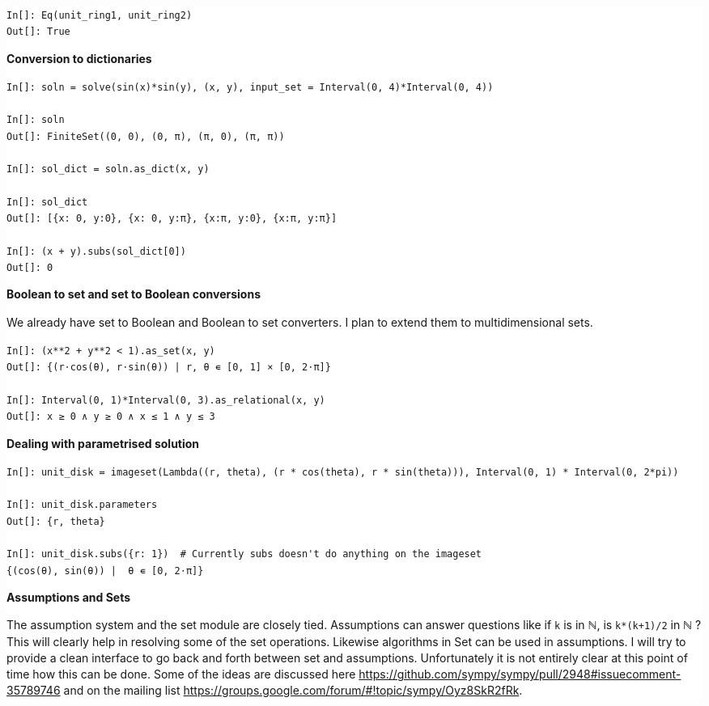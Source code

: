 ```
In[]: Eq(unit_ring1, unit_ring2)
Out[]: True
```


**Conversion to dictionaries**
```
In[]: soln = solve(sin(x)*sin(y), (x, y), input_set = Interval(0, 4)*Interval(0, 4))

In[]: soln
Out[]: FiniteSet((0, 0), (0, π), (π, 0), (π, π))

In[]: sol_dict = soln.as_dict(x, y)

In[]: sol_dict
Out[]: [{x: 0, y:0}, {x: 0, y:π}, {x:π, y:0}, {x:π, y:π}]

In[]: (x + y).subs(sol_dict[0])
Out[]: 0
```

**Boolean to set and set to Boolean conversions**

We already have set to Boolean and Boolean to set converters. I plan to extend
them to multidimensional sets.

```
In[]: (x**2 + y**2 < 1).as_set(x, y)
Out[]: {(r⋅cos(θ), r⋅sin(θ)) | r, θ ∊ [0, 1] × [0, 2⋅π]}

In[]: Interval(0, 1)*Interval(0, 3).as_relational(x, y)
Out[]: x ≥ 0 ∧ y ≥ 0 ∧ x ≤ 1 ∧ y ≤ 3

```

**Dealing with parametrised solution**

```
In[]: unit_disk = imageset(Lambda((r, theta), (r * cos(theta), r * sin(theta))), Interval(0, 1) * Interval(0, 2*pi))

In[]: unit_disk.parameters
Out[]: {r, theta}

In[]: unit_disk.subs({r: 1})  # Currently subs doesn't do anything on the imageset
{(cos(θ), sin(θ)) |  θ ∊ [0, 2⋅π]}

```

**Assumptions and Sets**

The assumption system and the set module are closely tied. Assumptions can answer questions like
if `k` is in ℕ, is `k*(k+1)/2` in ℕ ?
This will clearly help in resolving some of the set operations. Likewise
algorithms in Set can be used in assumptions. I will try to
provide a clean interface to go back and forth between set and assumptions.
Unfortunately it is not entirely clear at this point of time how this can be
done. Some of the ideas are discussed here https://github.com/sympy/sympy/pull/2948#issuecomment-35789746 
and on the mailing list https://groups.google.com/forum/#!topic/sympy/Oyz8SkR2fRk.

